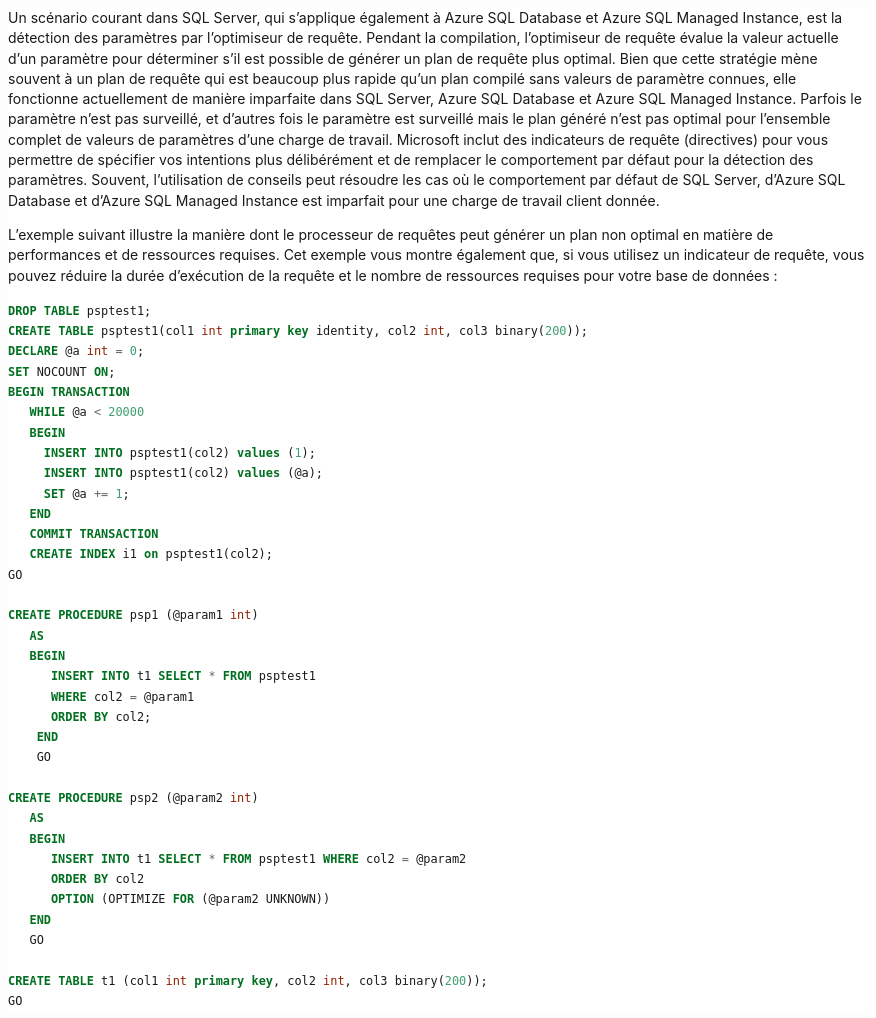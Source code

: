 Un scénario courant dans SQL Server, qui s’applique également à Azure SQL Database et Azure SQL Managed Instance, est la détection des paramètres par l’optimiseur de requête. Pendant la compilation, l’optimiseur de requête évalue la valeur actuelle d’un paramètre pour déterminer s’il est possible de générer un plan de requête plus optimal. Bien que cette stratégie mène souvent à un plan de requête qui est beaucoup plus rapide qu’un plan compilé sans valeurs de paramètre connues, elle fonctionne actuellement de manière imparfaite dans SQL Server, Azure SQL Database et Azure SQL Managed Instance. Parfois le paramètre n’est pas surveillé, et d’autres fois le paramètre est surveillé mais le plan généré n’est pas optimal pour l’ensemble complet de valeurs de paramètres d’une charge de travail. Microsoft inclut des indicateurs de requête (directives) pour vous permettre de spécifier vos intentions plus délibérément et de remplacer le comportement par défaut pour la détection des paramètres. Souvent, l’utilisation de conseils peut résoudre les cas où le comportement par défaut de SQL Server, d’Azure SQL Database et d’Azure SQL Managed Instance est imparfait pour une charge de travail client donnée.

L’exemple suivant illustre la manière dont le processeur de requêtes peut générer un plan non optimal en matière de performances et de ressources requises. Cet exemple vous montre également que, si vous utilisez un indicateur de requête, vous pouvez réduire la durée d’exécution de la requête et le nombre de ressources requises pour votre base de données :

```sql
DROP TABLE psptest1;
CREATE TABLE psptest1(col1 int primary key identity, col2 int, col3 binary(200));
DECLARE @a int = 0;
SET NOCOUNT ON;
BEGIN TRANSACTION
   WHILE @a < 20000
   BEGIN
     INSERT INTO psptest1(col2) values (1);
     INSERT INTO psptest1(col2) values (@a);
     SET @a += 1;
   END
   COMMIT TRANSACTION
   CREATE INDEX i1 on psptest1(col2);
GO

CREATE PROCEDURE psp1 (@param1 int)
   AS
   BEGIN
      INSERT INTO t1 SELECT * FROM psptest1
      WHERE col2 = @param1
      ORDER BY col2;
    END
    GO

CREATE PROCEDURE psp2 (@param2 int)
   AS
   BEGIN
      INSERT INTO t1 SELECT * FROM psptest1 WHERE col2 = @param2
      ORDER BY col2
      OPTION (OPTIMIZE FOR (@param2 UNKNOWN))
   END
   GO

CREATE TABLE t1 (col1 int primary key, col2 int, col3 binary(200));
GO
```
